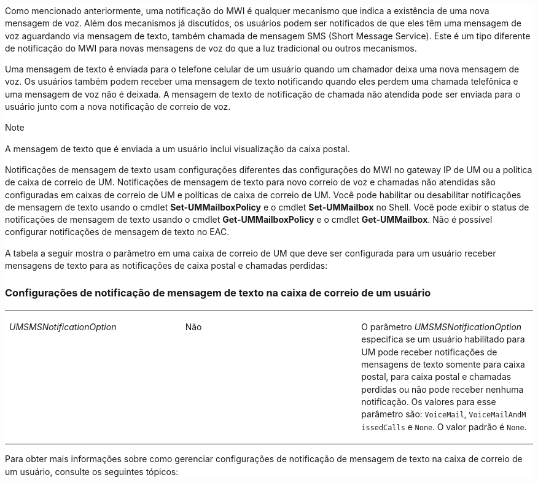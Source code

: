 Como mencionado anteriormente, uma notificação do MWI é qualquer mecanismo que indica a existência de uma nova mensagem de voz. Além dos mecanismos já discutidos, os usuários podem ser notificados de que eles têm uma mensagem de voz aguardando via mensagem de texto, também chamada de mensagem SMS (Short Message Service). Este é um tipo diferente de notificação do MWI para novas mensagens de voz do que a luz tradicional ou outros mecanismos.

Uma mensagem de texto é enviada para o telefone celular de um usuário quando um chamador deixa uma nova mensagem de voz. Os usuários também podem receber uma mensagem de texto notificando quando eles perdem uma chamada telefônica e uma mensagem de voz não é deixada. A mensagem de texto de notificação de chamada não atendida pode ser enviada para o usuário junto com a nova notificação de correio de voz.


> [!NOTE]
> A mensagem de texto que é enviada a um usuário inclui visualização da caixa postal.



Notificações de mensagem de texto usam configurações diferentes das configurações do MWI no gateway IP de UM ou a política de caixa de correio de UM. Notificações de mensagem de texto para novo correio de voz e chamadas não atendidas são configuradas em caixas de correio de UM e políticas de caixa de correio de UM. Você pode habilitar ou desabilitar notificações de mensagem de texto usando o cmdlet **Set-UMMailboxPolicy** e o cmdlet **Set-UMMailbox** no Shell. Você pode exibir o status de notificações de mensagem de texto usando o cmdlet **Get-UMMailboxPolicy** e o cmdlet **Get-UMMailbox**. Não é possível configurar notificações de mensagem de texto no EAC.

A tabela a seguir mostra o parâmetro em uma caixa de correio de UM que deve ser configurada para um usuário receber mensagens de texto para as notificações de caixa postal e chamadas perdidas:

### Configurações de notificação de mensagem de texto na caixa de correio de um usuário

<table>
<colgroup>
<col style="width: 33%" />
<col style="width: 33%" />
<col style="width: 33%" />
</colgroup>
<tbody>
<tr class="odd">
<td><p><em>UMSMSNotificationOption</em></p></td>
<td><p>Não</p></td>
<td><p>O parâmetro <em>UMSMSNotificationOption</em> especifica se um usuário habilitado para UM pode receber notificações de mensagens de texto somente para caixa postal, para caixa postal e chamadas perdidas ou não pode receber nenhuma notificação. Os valores para esse parâmetro são: <code>VoiceMail</code>, <code>VoiceMailAndMissedCalls</code> e <code>None</code>. O valor padrão é <code>None</code>.</p>
<p></p></td>
</tr>
</tbody>
</table>


Para obter mais informações sobre como gerenciar configurações de notificação de mensagem de texto na caixa de correio de um usuário, consulte os seguintes tópicos:
